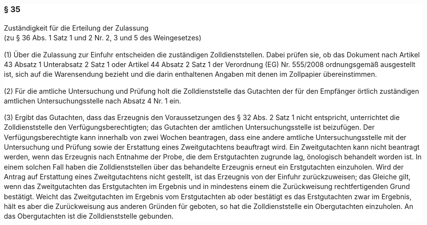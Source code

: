 <span id="BJNR065500995BJNE003604310.html"></span>

### § 35  
Zuständigkeit für die Erteilung der Zulassung  
(zu § 36 Abs. 1 Satz 1 und 2 Nr. 2, 3 und 5 des Weingesetzes)

<div>

<div class="jnhtml">

<div>

<div class="jurAbsatz">

(1) Über die Zulassung zur Einfuhr entscheiden die zuständigen
Zolldienststellen. Dabei prüfen sie, ob das Dokument nach Artikel 43
Absatz 1 Unterabsatz 2 Satz 1 oder Artikel 44 Absatz 2 Satz 1 der
Verordnung (EG) Nr. 555/2008 ordnungsgemäß ausgestellt ist, sich auf die
Warensendung bezieht und die darin enthaltenen Angaben mit denen im
Zollpapier übereinstimmen.

</div>

<div class="jurAbsatz">

(2) Für die amtliche Untersuchung und Prüfung holt die Zolldienststelle
das Gutachten der für den Empfänger örtlich zuständigen amtlichen
Untersuchungsstelle nach Absatz 4 Nr. 1 ein.

</div>

<div class="jurAbsatz">

(3) Ergibt das Gutachten, dass das Erzeugnis den Voraussetzungen des §
32 Abs. 2 Satz 1 nicht entspricht, unterrichtet die Zolldienststelle den
Verfügungsberechtigten; das Gutachten der amtlichen Untersuchungsstelle
ist beizufügen. Der Verfügungsberechtigte kann innerhalb von zwei Wochen
beantragen, dass eine andere amtliche Untersuchungsstelle mit der
Untersuchung und Prüfung sowie der Erstattung eines Zweitgutachtens
beauftragt wird. Ein Zweitgutachten kann nicht beantragt werden, wenn
das Erzeugnis nach Entnahme der Probe, die dem Erstgutachten zugrunde
lag, önologisch behandelt worden ist. In einem solchen Fall haben die
Zolldienststellen über das behandelte Erzeugnis erneut ein Erstgutachten
einzuholen. Wird der Antrag auf Erstattung eines Zweitgutachtens nicht
gestellt, ist das Erzeugnis von der Einfuhr zurückzuweisen; das Gleiche
gilt, wenn das Zweitgutachten das Erstgutachten im Ergebnis und in
mindestens einem die Zurückweisung rechtfertigenden Grund bestätigt.
Weicht das Zweitgutachten im Ergebnis vom Erstgutachten ab oder
bestätigt es das Erstgutachten zwar im Ergebnis, hält es aber die
Zurückweisung aus anderen Gründen für geboten, so hat die
Zolldienststelle ein Obergutachten einzuholen. An das Obergutachten ist
die Zolldienststelle gebunden.

</div>

<div class="jurAbsatz">
